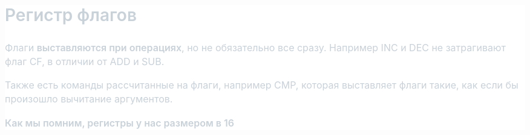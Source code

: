 ## <!DOCTYPE html><h1 style="box-sizing: border-box; font-size: 2em; margin-top: 0px !important; margin-right: 0px; margin-bottom: 16px; margin-left: 0px; font-weight: var(--base-text-weight-semibold, 600); line-height: 1.25; padding-bottom: 0.3em; border-bottom: 1px solid var(--color-border-muted); caret-color: rgb(201, 209, 217); color: rgb(201, 209, 217); font-family: -apple-system, BlinkMacSystemFont, &quot;Segoe UI&quot;, &quot;Noto Sans&quot;, Helvetica, Arial, sans-serif, &quot;Apple Color Emoji&quot;, &quot;Segoe UI Emoji&quot;; font-style: normal; font-variant-caps: normal; letter-spacing: normal; orphans: auto; text-align: start; text-indent: 0px; text-transform: none; white-space: normal; widows: auto; word-spacing: 0px; -webkit-text-size-adjust: auto; -webkit-text-stroke-width: 0px; text-decoration: none;">Регистр флагов</h1><p style="box-sizing: border-box; margin-top: 0px; margin-bottom: 16px; caret-color: rgb(201, 209, 217); color: rgb(201, 209, 217); font-family: -apple-system, BlinkMacSystemFont, &quot;Segoe UI&quot;, &quot;Noto Sans&quot;, Helvetica, Arial, sans-serif, &quot;Apple Color Emoji&quot;, &quot;Segoe UI Emoji&quot;; font-size: 16px; font-style: normal; font-variant-caps: normal; font-weight: 400; letter-spacing: normal; orphans: auto; text-align: start; text-indent: 0px; text-transform: none; white-space: normal; widows: auto; word-spacing: 0px; -webkit-text-size-adjust: auto; -webkit-text-stroke-width: 0px; text-decoration: none;">Флаги<span class="Apple-converted-space"> </span><strong style="box-sizing: border-box; font-weight: var(--base-text-weight-semibold, 600);">выставляются при операциях</strong>, но не обязательно все сразу. Например INC и DEC не затрагивают флаг CF, в отличии от ADD и SUB.</p><p style="box-sizing: border-box; margin-top: 0px; margin-bottom: 16px; caret-color: rgb(201, 209, 217); color: rgb(201, 209, 217); font-family: -apple-system, BlinkMacSystemFont, &quot;Segoe UI&quot;, &quot;Noto Sans&quot;, Helvetica, Arial, sans-serif, &quot;Apple Color Emoji&quot;, &quot;Segoe UI Emoji&quot;; font-size: 16px; font-style: normal; font-variant-caps: normal; font-weight: 400; letter-spacing: normal; orphans: auto; text-align: start; text-indent: 0px; text-transform: none; white-space: normal; widows: auto; word-spacing: 0px; -webkit-text-size-adjust: auto; -webkit-text-stroke-width: 0px; text-decoration: none;">Также есть команды рассчитанные на флаги, например CMP, которая выставляет флаги такие, как если бы произошло вычитание аргументов.</p><p style="box-sizing: border-box; margin-top: 0px; margin-bottom: 16px; caret-color: rgb(201, 209, 217); color: rgb(201, 209, 217); font-family: -apple-system, BlinkMacSystemFont, &quot;Segoe UI&quot;, &quot;Noto Sans&quot;, Helvetica, Arial, sans-serif, &quot;Apple Color Emoji&quot;, &quot;Segoe UI Emoji&quot;; font-size: 16px; font-style: normal; font-variant-caps: normal; font-weight: 400; letter-spacing: normal; orphans: auto; text-align: start; text-indent: 0px; text-transform: none; white-space: normal; widows: auto; word-spacing: 0px; -webkit-text-size-adjust: auto; -webkit-text-stroke-width: 0px; text-decoration: none;"><strong style="box-sizing: border-box; font-weight: var(--base-text-weight-semibold, 600);">Как мы помним, регистры у нас размером в 16
